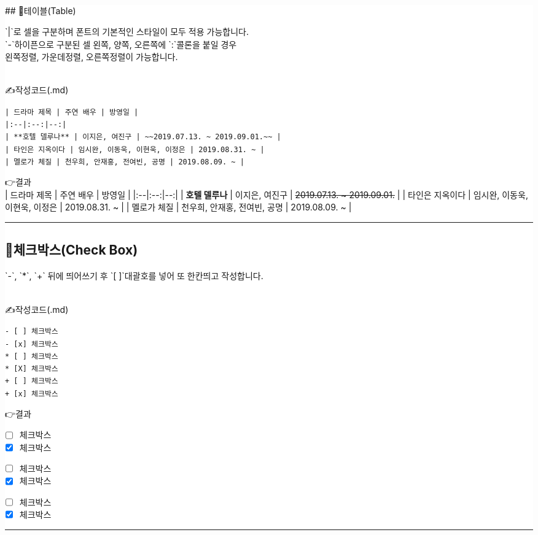 
</p>
## 🤔테이블(Table)
<p>
`|`로 셀을 구분하며 폰트의 기본적인 스타일이 모두 적용 가능합니다.<br>
`-`하이픈으로 구분된 셀 왼쪽, 양쪽, 오른쪽에 `:`콜론을 붙일 경우<br>
왼쪽정렬, 가운데정렬, 오른쪽정렬이 가능합니다.

<br>✍작성코드(.md)

```
| 드라마 제목 | 주연 배우 | 방영일 |
|:--|:--:|--:|
| **호텔 델루나** | 이지은, 여진구 | ~~2019.07.13. ~ 2019.09.01.~~ |
| 타인은 지옥이다 | 임시완, 이동욱, 이현욱, 이정은 | 2019.08.31. ~ |
| 멜로가 체질 | 천우희, 안재홍, 전여빈, 공명 | 2019.08.09. ~ |
```

👉결과<br>
| 드라마 제목 | 주연 배우 | 방영일 |
|:--|:--:|--:|
| **호텔 델루나** | 이지은, 여진구 | ~~2019.07.13. ~ 2019.09.01.~~ |
| 타인은 지옥이다 | 임시완, 이동욱, 이현욱, 이정은 | 2019.08.31. ~ |
| 멜로가 체질 | 천우희, 안재홍, 전여빈, 공명 | 2019.08.09. ~ |

---

</p>

## 🤔체크박스(Check Box)

<p>
`-`, `*`, `+` 뒤에 띄어쓰기 후 `[ ]`대괄호를 넣어 또 한칸띄고 작성합니다.

<br>✍작성코드(.md)

```
- [ ] 체크박스
- [x] 체크박스
* [ ] 체크박스
* [X] 체크박스
+ [ ] 체크박스
+ [x] 체크박스
```

👉결과

- [ ] 체크박스
- [x] 체크박스

* [ ] 체크박스
* [x] 체크박스

- [ ] 체크박스
- [x] 체크박스

---